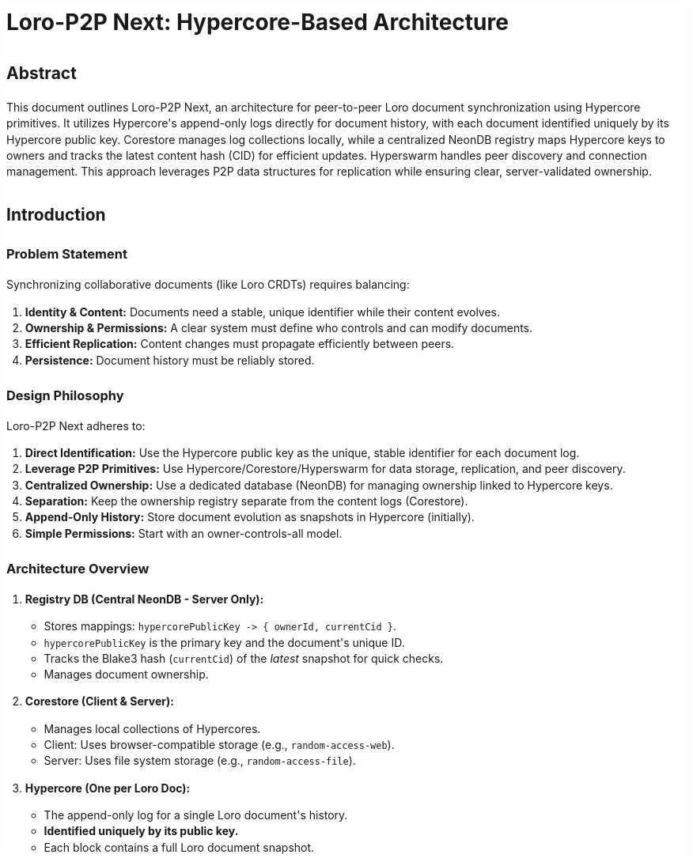 # Loro-P2P Next: Hypercore-Based Architecture

## Abstract

This document outlines Loro-P2P Next, an architecture for peer-to-peer Loro document synchronization using Hypercore primitives. It utilizes Hypercore's append-only logs directly for document history, with each document identified uniquely by its Hypercore public key. Corestore manages log collections locally, while a centralized NeonDB registry maps Hypercore keys to owners and tracks the latest content hash (CID) for efficient updates. Hyperswarm handles peer discovery and connection management. This approach leverages P2P data structures for replication while ensuring clear, server-validated ownership.

## Introduction

### Problem Statement

Synchronizing collaborative documents (like Loro CRDTs) requires balancing:
1.  **Identity & Content:** Documents need a stable, unique identifier while their content evolves.
2.  **Ownership & Permissions:** A clear system must define who controls and can modify documents.
3.  **Efficient Replication:** Content changes must propagate efficiently between peers.
4.  **Persistence:** Document history must be reliably stored.

### Design Philosophy

Loro-P2P Next adheres to:
1.  **Direct Identification:** Use the Hypercore public key as the unique, stable identifier for each document log.
2.  **Leverage P2P Primitives:** Use Hypercore/Corestore/Hyperswarm for data storage, replication, and peer discovery.
3.  **Centralized Ownership:** Use a dedicated database (NeonDB) for managing ownership linked to Hypercore keys.
4.  **Separation:** Keep the ownership registry separate from the content logs (Corestore).
5.  **Append-Only History:** Store document evolution as snapshots in Hypercore (initially).
6.  **Simple Permissions:** Start with an owner-controls-all model.

### Architecture Overview

1.  **Registry DB (Central NeonDB - Server Only):**
    *   Stores mappings: `hypercorePublicKey -> { ownerId, currentCid }`.
    *   `hypercorePublicKey` is the primary key and the document's unique ID.
    *   Tracks the Blake3 hash (`currentCid`) of the *latest* snapshot for quick checks.
    *   Manages document ownership.

2.  **Corestore (Client & Server):**
    *   Manages local collections of Hypercores.
    *   Client: Uses browser-compatible storage (e.g., `random-access-web`).
    *   Server: Uses file system storage (e.g., `random-access-file`).

3.  **Hypercore (One per Loro Doc):**
    *   The append-only log for a single Loro document's history.
    *   **Identified uniquely by its public key.**
    *   Each block contains a full Loro document snapshot.
